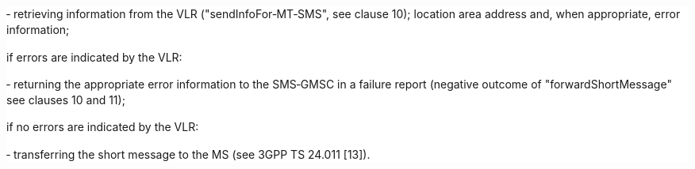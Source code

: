 ‑ retrieving information from the VLR (\"sendInfoFor‑MT‑SMS\", see
clause 10); location area address and, when appropriate, error
information;

if errors are indicated by the VLR:

‑ returning the appropriate error information to the SMS‑GMSC in a
failure report (negative outcome of \"forwardShortMessage\" see
clauses 10 and 11);

if no errors are indicated by the VLR:

‑ transferring the short message to the MS (see 3GPP TS 24.011 \[13\]).

